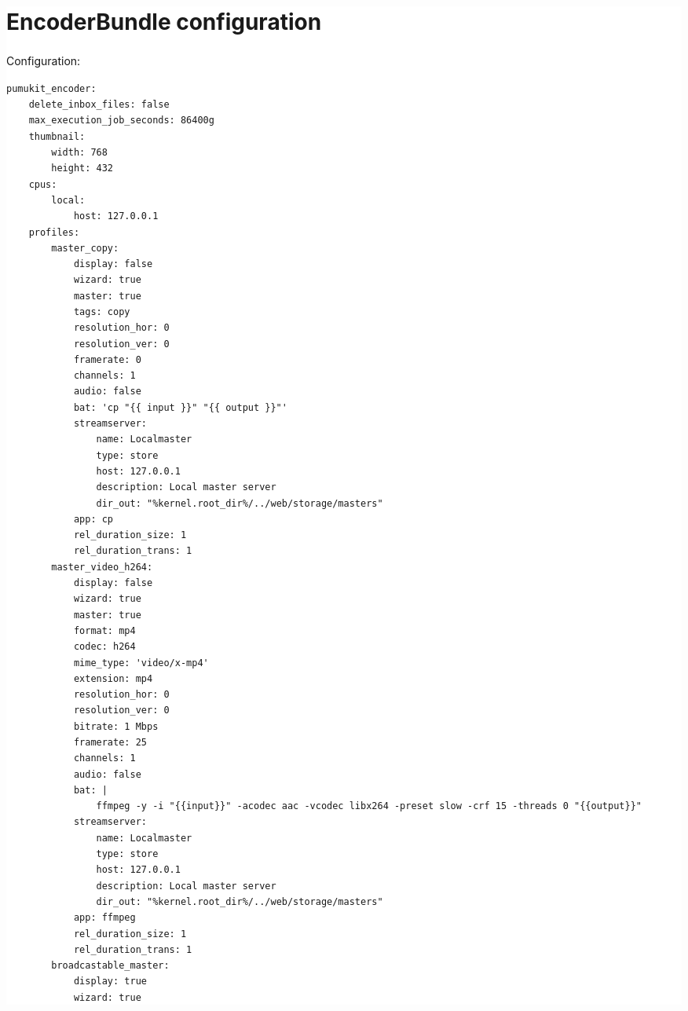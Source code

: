 EncoderBundle configuration
===========================

Configuration:

```
pumukit_encoder:
    delete_inbox_files: false
    max_execution_job_seconds: 86400g
    thumbnail:
        width: 768
        height: 432
    cpus:
        local:
            host: 127.0.0.1
    profiles:
        master_copy:
            display: false
            wizard: true
            master: true
            tags: copy
            resolution_hor: 0
            resolution_ver: 0
            framerate: 0
            channels: 1
            audio: false
            bat: 'cp "{{ input }}" "{{ output }}"'
            streamserver:
                name: Localmaster
                type: store
                host: 127.0.0.1
                description: Local master server
                dir_out: "%kernel.root_dir%/../web/storage/masters"
            app: cp
            rel_duration_size: 1
            rel_duration_trans: 1
        master_video_h264:
            display: false
            wizard: true
            master: true
            format: mp4
            codec: h264
            mime_type: 'video/x-mp4'
            extension: mp4
            resolution_hor: 0
            resolution_ver: 0
            bitrate: 1 Mbps
            framerate: 25
            channels: 1
            audio: false
            bat: |
                ffmpeg -y -i "{{input}}" -acodec aac -vcodec libx264 -preset slow -crf 15 -threads 0 "{{output}}"
            streamserver:
                name: Localmaster
                type: store
                host: 127.0.0.1
                description: Local master server
                dir_out: "%kernel.root_dir%/../web/storage/masters"
            app: ffmpeg
            rel_duration_size: 1
            rel_duration_trans: 1
        broadcastable_master:
            display: true
            wizard: true
```